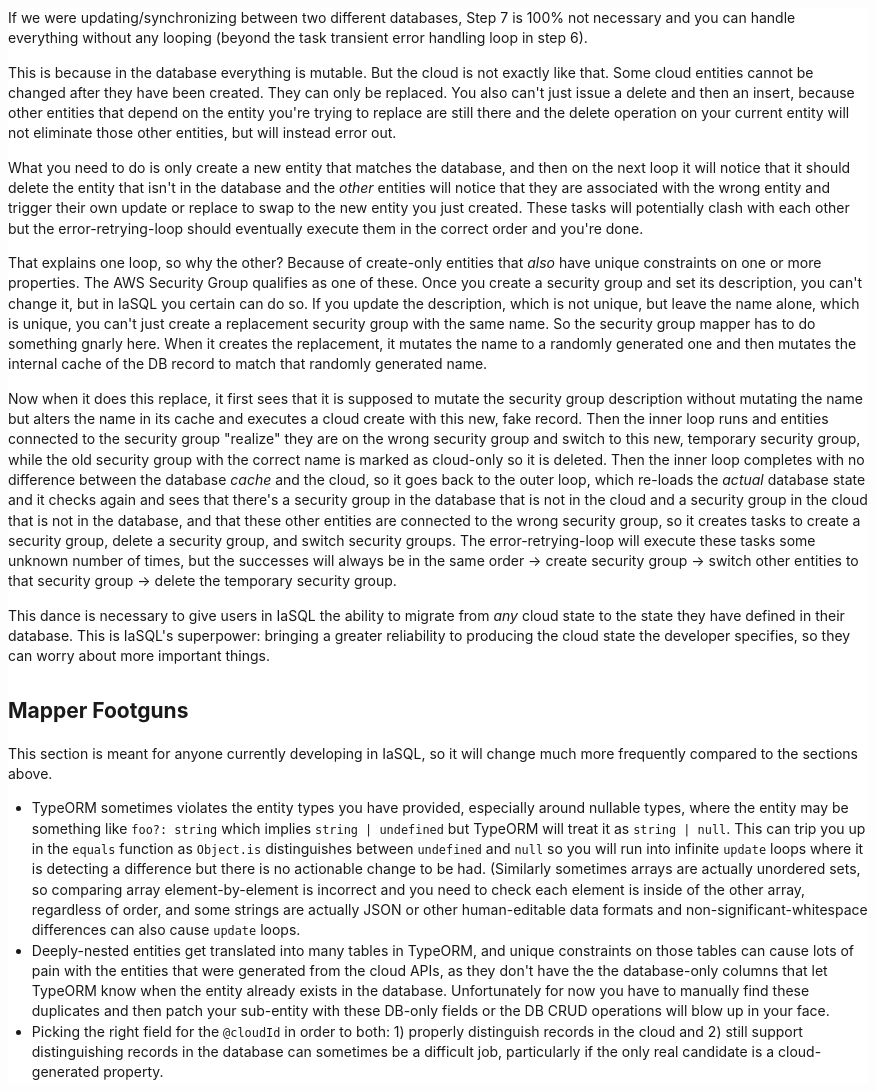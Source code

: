 If we were updating/synchronizing between two different databases, Step 7 is 100% not necessary and you can handle everything without any looping (beyond the task transient error handling loop in step 6).

This is because in the database everything is mutable. But the cloud is not exactly like that. Some cloud entities cannot be changed after they have been created. They can only be replaced. You also can't just issue a delete and then an insert, because other entities that depend on the entity you're trying to replace are still there and the delete operation on your current entity will not eliminate those other entities, but will instead error out.

What you need to do is only create a new entity that matches the database, and then on the next loop it will notice that it should delete the entity that isn't in the database and the *other* entities will notice that they are associated with the wrong entity and trigger their own update or replace to swap to the new entity you just created. These tasks will potentially clash with each other but the error-retrying-loop should eventually execute them in the correct order and you're done.

That explains one loop, so why the other? Because of create-only entities that *also* have unique constraints on one or more properties. The AWS Security Group qualifies as one of these. Once you create a security group and set its description, you can't change it, but in IaSQL you certain can do so. If you update the description, which is not unique, but leave the name alone, which is unique, you can't just create a replacement security group with the same name. So the security group mapper has to do something gnarly here. When it creates the replacement, it mutates the name to a randomly generated one and then mutates the internal cache of the DB record to match that randomly generated name.

Now when it does this replace, it first sees that it is supposed to mutate the security group description without mutating the name but alters the name in its cache and executes a cloud create with this new, fake record. Then the inner loop runs and entities connected to the security group "realize" they are on the wrong security group and switch to this new, temporary security group, while the old security group with the correct name is marked as cloud-only so it is deleted. Then the inner loop completes with no difference between the database *cache* and the cloud, so it goes back to the outer loop, which re-loads the *actual* database state and it checks again and sees that there's a security group in the database that is not in the cloud and a security group in the cloud that is not in the database, and that these other entities are connected to the wrong security group, so it creates tasks to create a security group, delete a security group, and switch security groups. The error-retrying-loop will execute these tasks some unknown number of times, but the successes will always be in the same order -> create security group -> switch other entities to that security group -> delete the temporary security group.

This dance is necessary to give users in IaSQL the ability to migrate from *any* cloud state to the state they have defined in their database. This is IaSQL's superpower: bringing a greater reliability to producing the cloud state the developer specifies, so they can worry about more important things.

## Mapper Footguns

This section is meant for anyone currently developing in IaSQL, so it will change much more frequently compared to the sections above.

* TypeORM sometimes violates the entity types you have provided, especially around nullable types, where the entity may be something like `foo?: string` which implies `string | undefined` but TypeORM will treat it as `string | null`. This can trip you up in the `equals` function as `Object.is` distinguishes between `undefined` and `null` so you will run into infinite `update` loops where it is detecting a difference but there is no actionable change to be had. (Similarly sometimes arrays are actually unordered sets, so comparing array element-by-element is incorrect and you need to check each element is inside of the other array, regardless of order, and some strings are actually JSON or other human-editable data formats and non-significant-whitespace differences can also cause `update` loops.
* Deeply-nested entities get translated into many tables in TypeORM, and unique constraints on those tables can cause lots of pain with the entities that were generated from the cloud APIs, as they don't have the the database-only columns that let TypeORM know when the entity already exists in the database. Unfortunately for now you have to manually find these duplicates and then patch your sub-entity with these DB-only fields or the DB CRUD operations will blow up in your face.
* Picking the right field for the `@cloudId` in order to both: 1) properly distinguish records in the cloud and 2) still support distinguishing records in the database can sometimes be a difficult job, particularly if the only real candidate is a cloud-generated property.